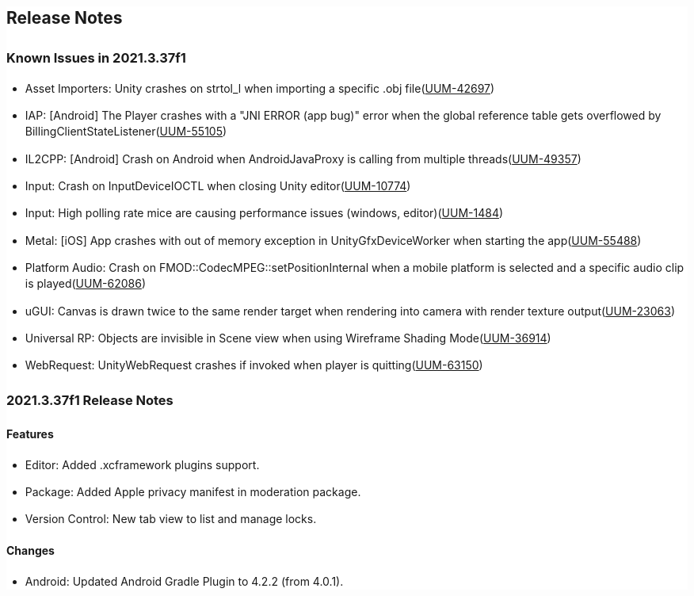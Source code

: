 ## Release Notes

### Known Issues in 2021.3.37f1

-   Asset Importers: Unity crashes on strtol_l when importing a specific .obj file([UUM-42697](https://issuetracker.unity3d.com/issues/unity-crashes-on-strtol-l-when-importing-a-specific-obj-file))

-   IAP: \[Android\] The Player crashes with a \"JNI ERROR (app bug)\" error when the global reference table gets overflowed by BillingClientStateListener([UUM-55105](https://issuetracker.unity3d.com/issues/android-the-player-crashes-with-a-jni-error-app-bug-error-when-the-global-reference-table-gets-overflowed-by-billingclientstatelistener))

-   IL2CPP: \[Android\] Crash on Android when AndroidJavaProxy is calling from multiple threads([UUM-49357](https://issuetracker.unity3d.com/issues/android-crash-on-android-when-androidjavaproxy-is-calling-from-multiple-threads))

-   Input: Crash on InputDeviceIOCTL when closing Unity editor([UUM-10774](https://issuetracker.unity3d.com/issues/crash-on-inputdeviceioctl-when-closing-unity-editor))

-   Input: High polling rate mice are causing performance issues (windows, editor)([UUM-1484](https://issuetracker.unity3d.com/issues/high-polling-rate-mice-are-causing-performance-issues))

-   Metal: \[iOS\] App crashes with out of memory exception in UnityGfxDeviceWorker when starting the app([UUM-55488](https://issuetracker.unity3d.com/issues/ios-app-crashes-with-out-of-memory-exception-in-unitygfxdeviceworker-when-starting-the-app))

-   Platform Audio: Crash on FMOD::CodecMPEG::setPositionInternal when a mobile platform is selected and a specific audio clip is played([UUM-62086](https://issuetracker.unity3d.com/issues/crash-on-fmod-codecmpeg-setpositioninternal-when-a-mobile-platform-is-selected-and-a-specific-audio-clip-is-played))

-   uGUI: Canvas is drawn twice to the same render target when rendering into camera with render texture output([UUM-23063](https://issuetracker.unity3d.com/issues/canvas-is-drawn-twice-to-the-same-render-target-when-rendering-into-camera-with-render-texture-output))

-   Universal RP: Objects are invisible in Scene view when using Wireframe Shading Mode([UUM-36914](https://issuetracker.unity3d.com/issues/objects-are-invisible-in-scene-view-when-using-wireframe-shading-mode))

-   WebRequest: UnityWebRequest crashes if invoked when player is quitting([UUM-63150](https://issuetracker.unity3d.com/issues/unitywebrequest-crashes-if-invoked-when-player-is-quitting))

### 2021.3.37f1 Release Notes

#### Features

-   Editor: Added .xcframework plugins support.

-   Package: Added Apple privacy manifest in moderation package.

-   Version Control: New tab view to list and manage locks.

#### Changes

-   Android: Updated Android Gradle Plugin to 4.2.2 (from 4.0.1).

